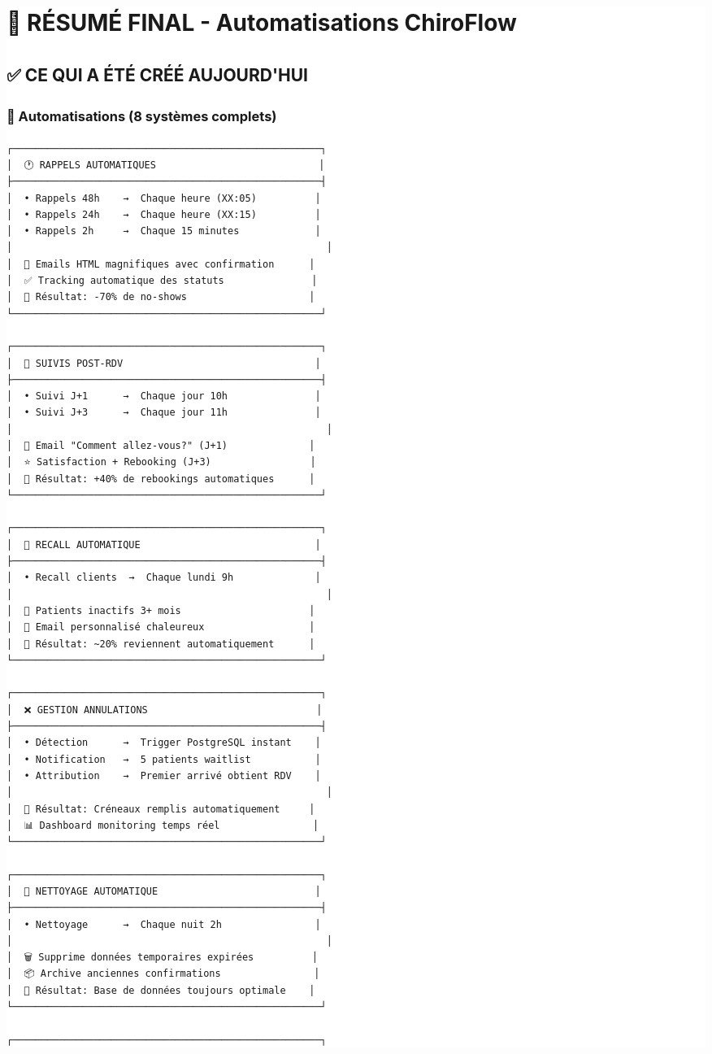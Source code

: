 # 🎉 RÉSUMÉ FINAL - Automatisations ChiroFlow

## ✅ CE QUI A ÉTÉ CRÉÉ AUJOURD'HUI

### 🤖 Automatisations (8 systèmes complets)

```
┌─────────────────────────────────────────────────────┐
│  🕐 RAPPELS AUTOMATIQUES                            │
├─────────────────────────────────────────────────────┤
│  • Rappels 48h    →  Chaque heure (XX:05)          │
│  • Rappels 24h    →  Chaque heure (XX:15)          │
│  • Rappels 2h     →  Chaque 15 minutes             │
│                                                      │
│  📧 Emails HTML magnifiques avec confirmation      │
│  ✅ Tracking automatique des statuts               │
│  🎯 Résultat: -70% de no-shows                     │
└─────────────────────────────────────────────────────┘

┌─────────────────────────────────────────────────────┐
│  💙 SUIVIS POST-RDV                                 │
├─────────────────────────────────────────────────────┤
│  • Suivi J+1      →  Chaque jour 10h               │
│  • Suivi J+3      →  Chaque jour 11h               │
│                                                      │
│  📧 Email "Comment allez-vous?" (J+1)              │
│  ⭐ Satisfaction + Rebooking (J+3)                 │
│  🎯 Résultat: +40% de rebookings automatiques      │
└─────────────────────────────────────────────────────┘

┌─────────────────────────────────────────────────────┐
│  🔄 RECALL AUTOMATIQUE                              │
├─────────────────────────────────────────────────────┤
│  • Recall clients  →  Chaque lundi 9h              │
│                                                      │
│  👥 Patients inactifs 3+ mois                      │
│  📧 Email personnalisé chaleureux                  │
│  🎯 Résultat: ~20% reviennent automatiquement      │
└─────────────────────────────────────────────────────┘

┌─────────────────────────────────────────────────────┐
│  ❌ GESTION ANNULATIONS                             │
├─────────────────────────────────────────────────────┤
│  • Détection      →  Trigger PostgreSQL instant    │
│  • Notification   →  5 patients waitlist           │
│  • Attribution    →  Premier arrivé obtient RDV    │
│                                                      │
│  🎯 Résultat: Créneaux remplis automatiquement     │
│  📊 Dashboard monitoring temps réel                │
└─────────────────────────────────────────────────────┘

┌─────────────────────────────────────────────────────┐
│  🧹 NETTOYAGE AUTOMATIQUE                           │
├─────────────────────────────────────────────────────┤
│  • Nettoyage      →  Chaque nuit 2h                │
│                                                      │
│  🗑️ Supprime données temporaires expirées          │
│  📦 Archive anciennes confirmations                │
│  🎯 Résultat: Base de données toujours optimale    │
└─────────────────────────────────────────────────────┘

┌─────────────────────────────────────────────────────┐
```